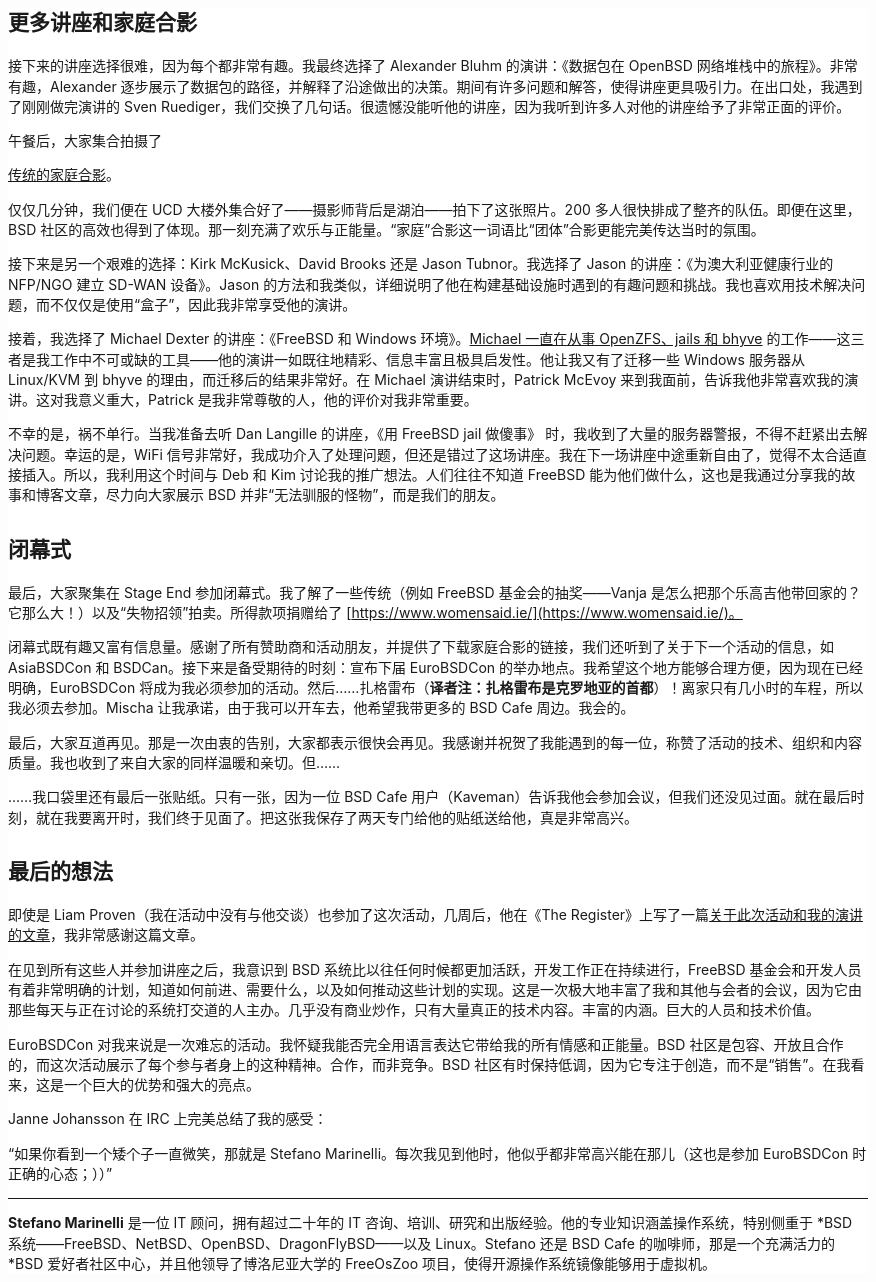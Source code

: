 ## 更多讲座和家庭合影

接下来的讲座选择很难，因为每个都非常有趣。我最终选择了 Alexander Bluhm 的演讲：《数据包在 OpenBSD 网络堆栈中的旅程》。非常有趣，Alexander 逐步展示了数据包的路径，并解释了沿途做出的决策。期间有许多问题和解答，使得讲座更具吸引力。在出口处，我遇到了刚刚做完演讲的 Sven Ruediger，我们交换了几句话。很遗憾没能听他的讲座，因为我听到许多人对他的讲座给予了非常正面的评价。

午餐后，大家集合拍摄了

[传统的家庭合影](https://2024.eurobsdcon.org/images/dublin-family-34636.jpg)。

仅仅几分钟，我们便在 UCD 大楼外集合好了——摄影师背后是湖泊——拍下了这张照片。200 多人很快排成了整齐的队伍。即便在这里，BSD 社区的高效也得到了体现。那一刻充满了欢乐与正能量。“家庭”合影这一词语比“团体”合影更能完美传达当时的氛围。

接下来是另一个艰难的选择：Kirk McKusick、David Brooks 还是 Jason Tubnor。我选择了 Jason 的讲座：《为澳大利亚健康行业的 NFP/NGO 建立 SD-WAN 设备》。Jason 的方法和我类似，详细说明了他在构建基础设施时遇到的有趣问题和挑战。我也喜欢用技术解决问题，而不仅仅是使用“盒子”，因此我非常享受他的演讲。

接着，我选择了 Michael Dexter 的讲座：《FreeBSD 和 Windows 环境》。[Michael 一直在从事 OpenZFS、jails 和 bhyve](https://callfortesting.org/) 的工作——这三者是我工作中不可或缺的工具——他的演讲一如既往地精彩、信息丰富且极具启发性。他让我又有了迁移一些 Windows 服务器从 Linux/KVM 到 bhyve 的理由，而迁移后的结果非常好。在 Michael 演讲结束时，Patrick McEvoy 来到我面前，告诉我他非常喜欢我的演讲。这对我意义重大，Patrick 是我非常尊敬的人，他的评价对我非常重要。

不幸的是，祸不单行。当我准备去听 Dan Langille 的讲座，《用 FreeBSD jail 做傻事》 时，我收到了大量的服务器警报，不得不赶紧出去解决问题。幸运的是，WiFi 信号非常好，我成功介入了处理问题，但还是错过了这场讲座。我在下一场讲座中途重新自由了，觉得不太合适直接插入。所以，我利用这个时间与 Deb 和 Kim 讨论我的推广想法。人们往往不知道 FreeBSD 能为他们做什么，这也是我通过分享我的故事和博客文章，尽力向大家展示 BSD 并非“无法驯服的怪物”，而是我们的朋友。

## 闭幕式

最后，大家聚集在 Stage End 参加闭幕式。我了解了一些传统（例如 FreeBSD 基金会的抽奖——Vanja 是怎么把那个乐高吉他带回家的？它那么大！）以及“失物招领”拍卖。所得款项捐赠给了 [https://www.womensaid.ie/](https://www.womensaid.ie/)。

闭幕式既有趣又富有信息量。感谢了所有赞助商和活动朋友，并提供了下载家庭合影的链接，我们还听到了关于下一个活动的信息，如 AsiaBSDCon 和 BSDCan。接下来是备受期待的时刻：宣布下届 EuroBSDCon 的举办地点。我希望这个地方能够合理方便，因为现在已经明确，EuroBSDCon 将成为我必须参加的活动。然后……扎格雷布（**译者注：扎格雷布是克罗地亚的首都**）！离家只有几小时的车程，所以我必须去参加。Mischa 让我承诺，由于我可以开车去，他希望我带更多的 BSD Cafe 周边。我会的。

最后，大家互道再见。那是一次由衷的告别，大家都表示很快会再见。我感谢并祝贺了我能遇到的每一位，称赞了活动的技术、组织和内容质量。我也收到了来自大家的同样温暖和亲切。但……

……我口袋里还有最后一张贴纸。只有一张，因为一位 BSD Cafe 用户（Kaveman）告诉我他会参加会议，但我们还没见过面。就在最后时刻，就在我要离开时，我们终于见面了。把这张我保存了两天专门给他的贴纸送给他，真是非常高兴。

## 最后的想法

即使是 Liam Proven（我在活动中没有与他交谈）也参加了这次活动，几周后，他在《The Register》上写了一篇[关于此次活动和我的演讲的文章](https://www.theregister.com/2024/10/08/switching_from_linux_to_bsd/)，我非常感谢这篇文章。

在见到所有这些人并参加讲座之后，我意识到 BSD 系统比以往任何时候都更加活跃，开发工作正在持续进行，FreeBSD 基金会和开发人员有着非常明确的计划，知道如何前进、需要什么，以及如何推动这些计划的实现。这是一次极大地丰富了我和其他与会者的会议，因为它由那些每天与正在讨论的系统打交道的人主办。几乎没有商业炒作，只有大量真正的技术内容。丰富的内涵。巨大的人员和技术价值。

EuroBSDCon 对我来说是一次难忘的活动。我怀疑我能否完全用语言表达它带给我的所有情感和正能量。BSD 社区是包容、开放且合作的，而这次活动展示了每个参与者身上的这种精神。合作，而非竞争。BSD 社区有时保持低调，因为它专注于创造，而不是“销售”。在我看来，这是一个巨大的优势和强大的亮点。

Janne Johansson 在 IRC 上完美总结了我的感受：

“如果你看到一个矮个子一直微笑，那就是 Stefano Marinelli。每次我见到他时，他似乎都非常高兴能在那儿（这也是参加 EuroBSDCon 时正确的心态；））”

---

**Stefano Marinelli** 是一位 IT 顾问，拥有超过二十年的 IT 咨询、培训、研究和出版经验。他的专业知识涵盖操作系统，特别侧重于 \*BSD 系统——FreeBSD、NetBSD、OpenBSD、DragonFlyBSD——以及 Linux。Stefano 还是 BSD Cafe 的咖啡师，那是一个充满活力的 \*BSD 爱好者社区中心，并且他领导了博洛尼亚大学的 FreeOsZoo 项目，使得开源操作系统镜像能够用于虚拟机。
